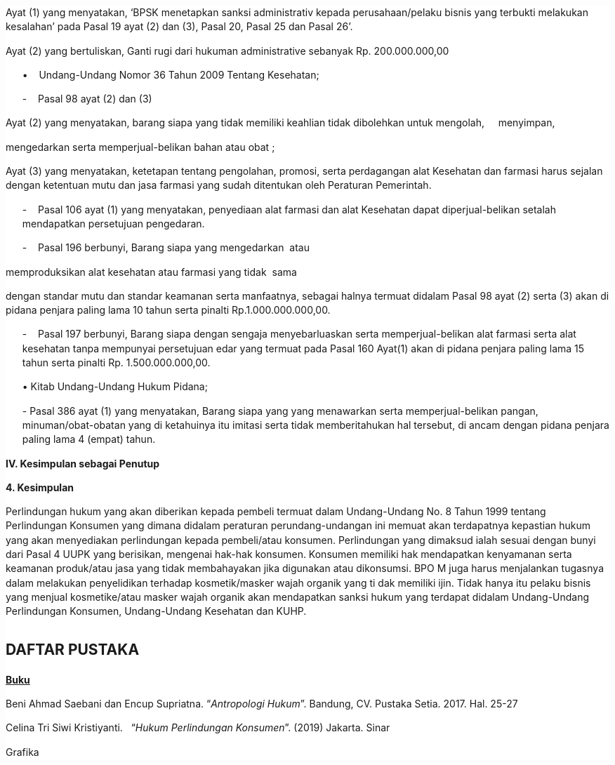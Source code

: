 <p><span class="font6">Ayat (1) yang menyatakan, ‘BPSK menetapkan sanksi administrativ kepada perusahaan/pelaku bisnis yang terbukti melakukan kesalahan’ pada Pasal 19 ayat (2) dan (3), Pasal 20, Pasal 25 dan Pasal 26’.</span></p>
<p><span class="font6">Ayat (2) yang bertuliskan, Ganti rugi dari hukuman administrative sebanyak Rp. 200.000.000,00</span></p>
<ul style="list-style:none;"><li>
<p><span class="font0">•</span><span class="font6"> &nbsp;&nbsp;&nbsp;Undang-Undang Nomor 36 Tahun 2009 Tentang Kesehatan;</span></p></li></ul>
<ul style="list-style:none;"><li>
<p><span class="font6">- &nbsp;&nbsp;&nbsp;Pasal 98 ayat (2) dan (3)</span></p></li></ul>
<p><span class="font6">Ayat (2) yang menyatakan, barang siapa yang tidak memiliki keahlian tidak dibolehkan untuk mengolah, &nbsp;&nbsp;&nbsp;&nbsp;menyimpan,</span></p>
<p><span class="font6">mengedarkan serta memperjual-belikan bahan atau obat ;</span></p>
<p><span class="font6">Ayat (3) yang menyatakan, ketetapan tentang pengolahan, promosi, serta perdagangan alat Kesehatan dan farmasi harus sejalan dengan ketentuan mutu dan jasa farmasi yang sudah ditentukan oleh Peraturan Pemerintah.</span></p>
<ul style="list-style:none;"><li>
<p><span class="font6">- &nbsp;&nbsp;&nbsp;Pasal 106 ayat (1) yang menyatakan, penyediaan alat farmasi dan alat Kesehatan dapat diperjual-belikan setalah mendapatkan persetujuan pengedaran.</span></p></li>
<li>
<p><span class="font6">- &nbsp;&nbsp;&nbsp;Pasal 196 berbunyi, Barang siapa yang mengedarkan &nbsp;atau</span></p></li></ul>
<p><span class="font6">memproduksikan alat kesehatan atau farmasi yang tidak &nbsp;sama</span></p>
<p><span class="font6">dengan standar mutu dan standar keamanan serta manfaatnya, sebagai halnya termuat didalam Pasal 98 ayat (2) serta (3) akan di pidana penjara paling lama 10 tahun serta pinalti Rp.1.000.000.000,00.</span></p>
<ul style="list-style:none;"><li>
<p><span class="font6">- &nbsp;&nbsp;&nbsp;Pasal 197 berbunyi, Barang siapa dengan sengaja menyebarluaskan serta memperjual-belikan alat farmasi serta alat kesehatan tanpa mempunyai persetujuan edar yang termuat pada Pasal 160 Ayat(1) akan di pidana penjara paling lama 15 tahun serta pinalti Rp. 1.500.000.000,00.</span></p></li></ul>
<ul style="list-style:none;"><li>
<p><span class="font0">• </span><span class="font6">Kitab Undang-Undang Hukum Pidana;</span></p></li>
<li>
<p><span class="font6">- Pasal 386 ayat (1) yang menyatakan, Barang siapa yang yang menawarkan serta memperjual-belikan pangan, minuman/obat-obatan yang di ketahuinya itu imitasi serta tidak memberitahukan hal tersebut, di ancam dengan pidana penjara paling lama 4 (empat) tahun.</span></p></li></ul>
<p><span class="font2" style="font-weight:bold;">IV. Kesimpulan sebagai Penutup</span></p>
<p><span class="font2" style="font-weight:bold;">4. Kesimpulan</span></p>
<p><span class="font6">Perlindungan hukum yang akan diberikan kepada pembeli termuat dalam Undang-Undang No. 8 Tahun 1999 tentang Perlindungan Konsumen yang dimana didalam peraturan perundang-undangan ini memuat akan terdapatnya kepastian hukum yang akan menyediakan perlindungan kepada pembeli/atau konsumen. Perlindungan yang dimaksud ialah sesuai dengan bunyi dari Pasal 4 UUPK yang berisikan, mengenai hak-hak konsumen. Konsumen memiliki hak mendapatkan kenyamanan serta keamanan produk/atau jasa yang tidak membahayakan jika digunakan atau dikonsumsi. BPO M juga harus menjalankan tugasnya dalam melakukan penyelidikan terhadap kosmetik/masker wajah organik yang ti dak memiliki ijin. Tidak hanya itu pelaku bisnis yang menjual kosmetike/atau masker wajah organik akan mendapatkan sanksi hukum yang terdapat didalam Undang-Undang Perlindungan Konsumen, Undang-Undang Kesehatan dan KUHP.</span></p>
<h2><a name="bookmark15"></a><span class="font2" style="font-weight:bold;"><a name="bookmark16"></a>DAFTAR PUSTAKA</span></h2>
<p><span class="font2" style="font-weight:bold;text-decoration:underline;">Buku</span></p>
<p><span class="font6">Beni Ahmad Saebani dan Encup Supriatna. “</span><span class="font2" style="font-style:italic;">Antropologi Hukum</span><span class="font6">”. Bandung, CV. Pustaka Setia. 2017. Hal. 25-27</span></p>
<p><span class="font6">Celina Tri Siwi Kristiyanti. &nbsp;&nbsp;“</span><span class="font2" style="font-style:italic;">Hukum Perlindungan Konsumen</span><span class="font6">”. (2019) Jakarta. Sinar</span></p>
<p><span class="font6">Grafika</span></p>